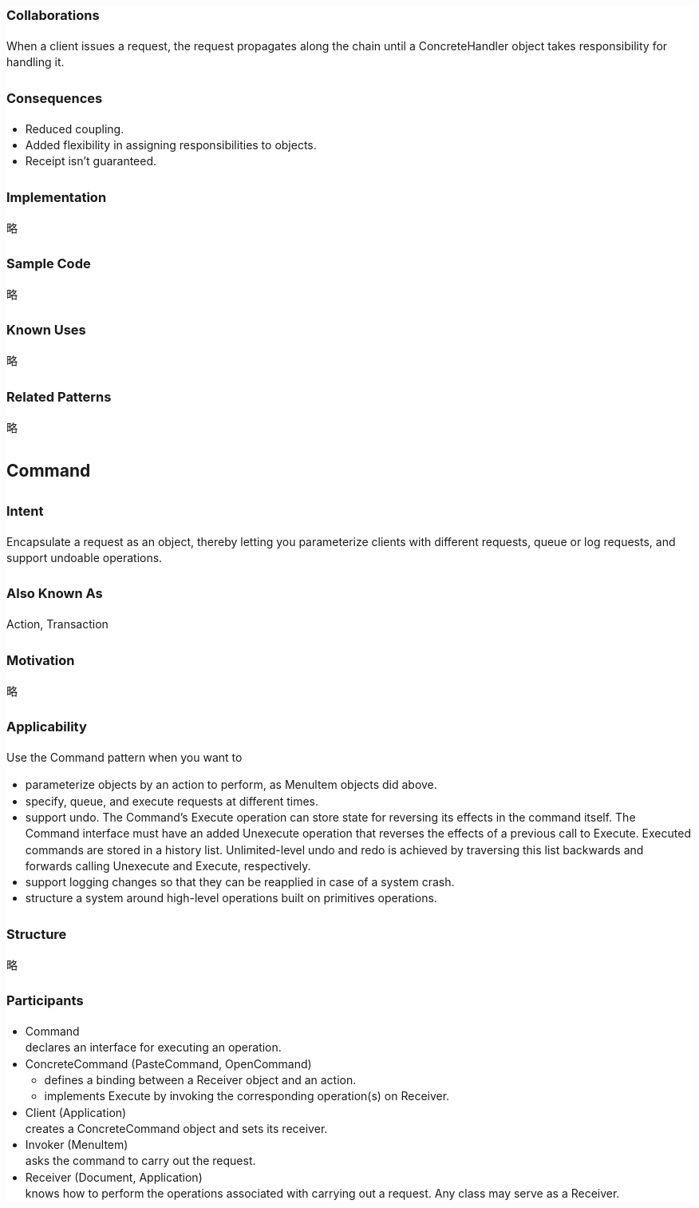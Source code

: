 
### Collaborations
When a client issues a request, the request propagates along the chain until a ConcreteHandler object takes responsibility for handling it.

### Consequences
- Reduced coupling.
- Added flexibility in assigning responsibilities to objects.
- Receipt isn’t guaranteed.

### Implementation
略
### Sample Code
略
### Known Uses
略
### Related Patterns
略

## Command
### Intent
Encapsulate a request as an object, thereby letting you parameterize clients with different requests, queue or log requests, and support undoable operations.

### Also Known As
Action, Transaction

### Motivation
略
### Applicability
Use the Command pattern when you want to
- parameterize objects by an action to perform, as Menultem objects did above.
- specify, queue, and execute requests at different times.
- support undo. The Command’s Execute operation can store state for reversing its effects in the command itself. The Command interface must have an added Unexecute operation that reverses the effects of a previous call to Execute. Executed commands are stored in a history list. Unlimited-level undo and redo is achieved by traversing this list backwards and forwards calling Unexecute and Execute, respectively.
- support logging changes so that they can be reapplied in case of a system crash.
- structure a system around high-level operations built on primitives operations.

### Structure
略
### Participants
- Command    
declares an interface for executing an operation.
- ConcreteCommand (PasteCommand, OpenCommand)
  * defines a binding between a Receiver object and an action.
  * implements Execute by invoking the corresponding operation(s) on Receiver.
- Client (Application)    
creates a ConcreteCommand object and sets its receiver.
- Invoker (Menultem)    
asks the command to carry out the request.
- Receiver (Document, Application)    
knows how to perform the operations associated with carrying out a request. Any class may serve as a Receiver.
